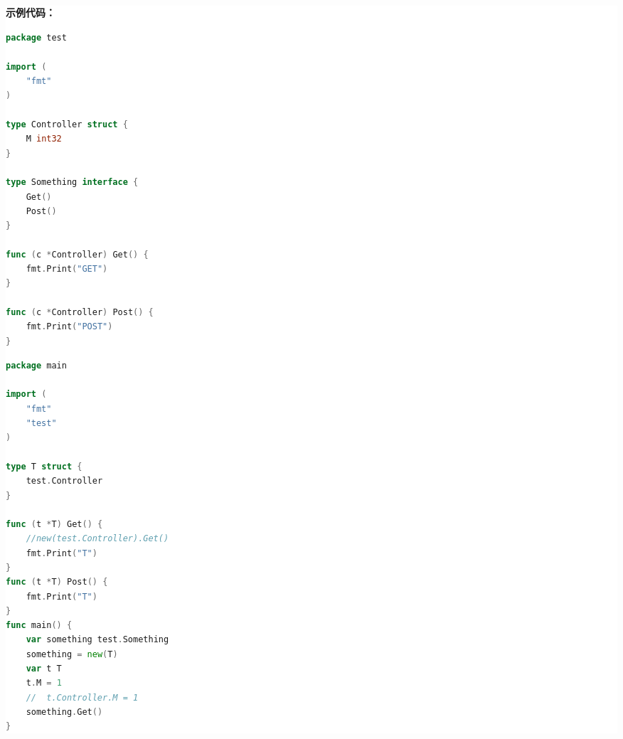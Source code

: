 

**示例代码：**

```go
package test

import (
	"fmt"
)

type Controller struct {
	M int32
}

type Something interface {
	Get()
	Post()
}

func (c *Controller) Get() {
	fmt.Print("GET")
}

func (c *Controller) Post() {
	fmt.Print("POST")
}
```

```go
package main

import (
	"fmt"
	"test"
)

type T struct {
	test.Controller
}

func (t *T) Get() {
	//new(test.Controller).Get()
	fmt.Print("T")
}
func (t *T) Post() {
	fmt.Print("T")
}
func main() {
	var something test.Something
	something = new(T)
	var t T
	t.M = 1
	//	t.Controller.M = 1
	something.Get()
}
```
